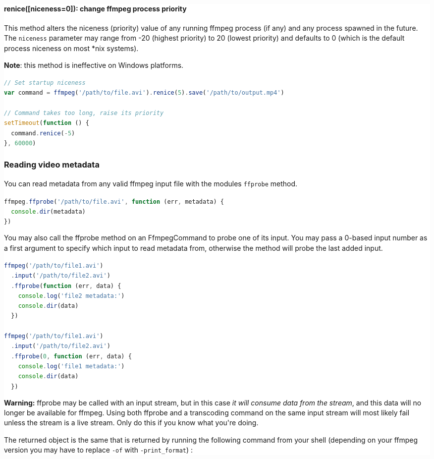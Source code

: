 #### renice([niceness=0]): change ffmpeg process priority

This method alters the niceness (priority) value of any running ffmpeg process (if any) and any process spawned in the future. The `niceness` parameter may range from -20 (highest priority) to 20 (lowest priority) and defaults to 0 (which is the default process niceness on most \*nix systems).

**Note**: this method is ineffective on Windows platforms.

```js
// Set startup niceness
var command = ffmpeg('/path/to/file.avi').renice(5).save('/path/to/output.mp4')

// Command takes too long, raise its priority
setTimeout(function () {
  command.renice(-5)
}, 60000)
```

### Reading video metadata

You can read metadata from any valid ffmpeg input file with the modules `ffprobe` method.

```js
ffmpeg.ffprobe('/path/to/file.avi', function (err, metadata) {
  console.dir(metadata)
})
```

You may also call the ffprobe method on an FfmpegCommand to probe one of its input. You may pass a 0-based input number as a first argument to specify which input to read metadata from, otherwise the method will probe the last added input.

```js
ffmpeg('/path/to/file1.avi')
  .input('/path/to/file2.avi')
  .ffprobe(function (err, data) {
    console.log('file2 metadata:')
    console.dir(data)
  })

ffmpeg('/path/to/file1.avi')
  .input('/path/to/file2.avi')
  .ffprobe(0, function (err, data) {
    console.log('file1 metadata:')
    console.dir(data)
  })
```

**Warning:** ffprobe may be called with an input stream, but in this case _it will consume data from the stream_, and this data will no longer be available for ffmpeg. Using both ffprobe and a transcoding command on the same input stream will most likely fail unless the stream is a live stream. Only do this if you know what you're doing.

The returned object is the same that is returned by running the following command from your shell (depending on your ffmpeg version you may have to replace `-of` with `-print_format`) :
